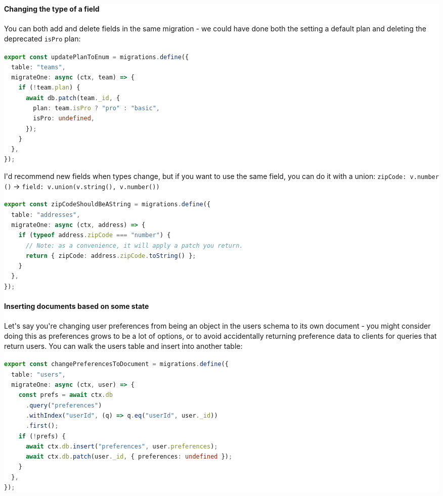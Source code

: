 #### Changing the type of a field[](#changing-the-type-of-a-field)

You can both add and delete fields in the same migration - we could have done both the setting a default plan and deleting the deprecated `isPro` plan:

```ts
export const updatePlanToEnum = migrations.define({
  table: "teams",
  migrateOne: async (ctx, team) => {
    if (!team.plan) {
      await db.patch(team._id, {
        plan: team.isPro ? "pro" : "basic",
        isPro: undefined,
      });
    }
  },
});
```

I'd recommend new fields when types change, but if you want to use the same field, you can do it with a union: `zipCode: v.number()` -> `field: v.union(v.string(), v.number())`

```ts
export const zipCodeShouldBeAString = migrations.define({
  table: "addresses",
  migrateOne: async (ctx, address) => {
    if (typeof address.zipCode === "number") {
      // Note: as a convenience, it will apply a patch you return.
      return { zipCode: address.zipCode.toString() };
    }
  },
});
```

#### Inserting documents based on some state[](#inserting-documents-based-on-some-state)

Let's say you're changing user preferences from being an object in the users schema to its own document - you might consider doing this as preferences grows to be a lot of options, or to avoid accidentally returning preference data to clients for queries that return users. You can walk the users table and insert into another table:

```ts
export const changePreferencesToDocument = migrations.define({
  table: "users",
  migrateOne: async (ctx, user) => {
    const prefs = await ctx.db
      .query("preferences")
      .withIndex("userId", (q) => q.eq("userId", user._id))
      .first();
    if (!prefs) {
      await ctx.db.insert("preferences", user.preferences);
      await ctx.db.patch(user._id, { preferences: undefined });
    }
  },
});
```
